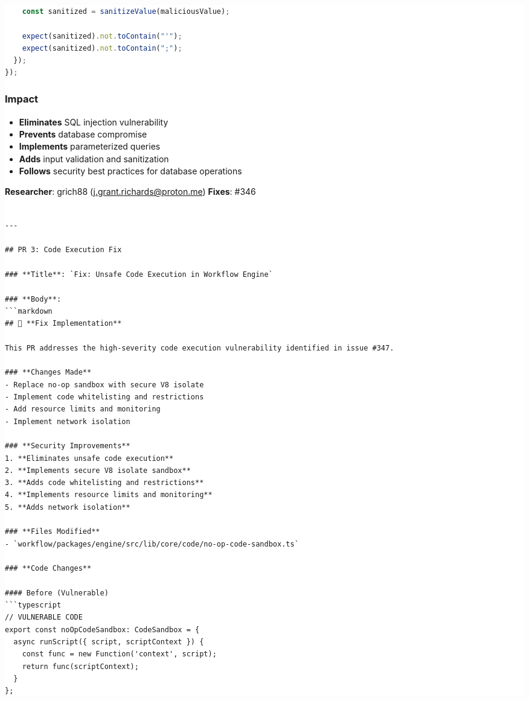 ```typescript
    const sanitized = sanitizeValue(maliciousValue);
    
    expect(sanitized).not.toContain("'");
    expect(sanitized).not.toContain(";");
  });
});
```

### **Impact**
- **Eliminates** SQL injection vulnerability
- **Prevents** database compromise
- **Implements** parameterized queries
- **Adds** input validation and sanitization
- **Follows** security best practices for database operations

**Researcher**: grich88 (j.grant.richards@proton.me)
**Fixes**: #346
```

---

## PR 3: Code Execution Fix

### **Title**: `Fix: Unsafe Code Execution in Workflow Engine`

### **Body**:
```markdown
## 🔧 **Fix Implementation**

This PR addresses the high-severity code execution vulnerability identified in issue #347.

### **Changes Made**
- Replace no-op sandbox with secure V8 isolate
- Implement code whitelisting and restrictions
- Add resource limits and monitoring
- Implement network isolation

### **Security Improvements**
1. **Eliminates unsafe code execution**
2. **Implements secure V8 isolate sandbox**
3. **Adds code whitelisting and restrictions**
4. **Implements resource limits and monitoring**
5. **Adds network isolation**

### **Files Modified**
- `workflow/packages/engine/src/lib/core/code/no-op-code-sandbox.ts`

### **Code Changes**

#### Before (Vulnerable)
```typescript
// VULNERABLE CODE
export const noOpCodeSandbox: CodeSandbox = {
  async runScript({ script, scriptContext }) {
    const func = new Function('context', script);
    return func(scriptContext);
  }
};
```
